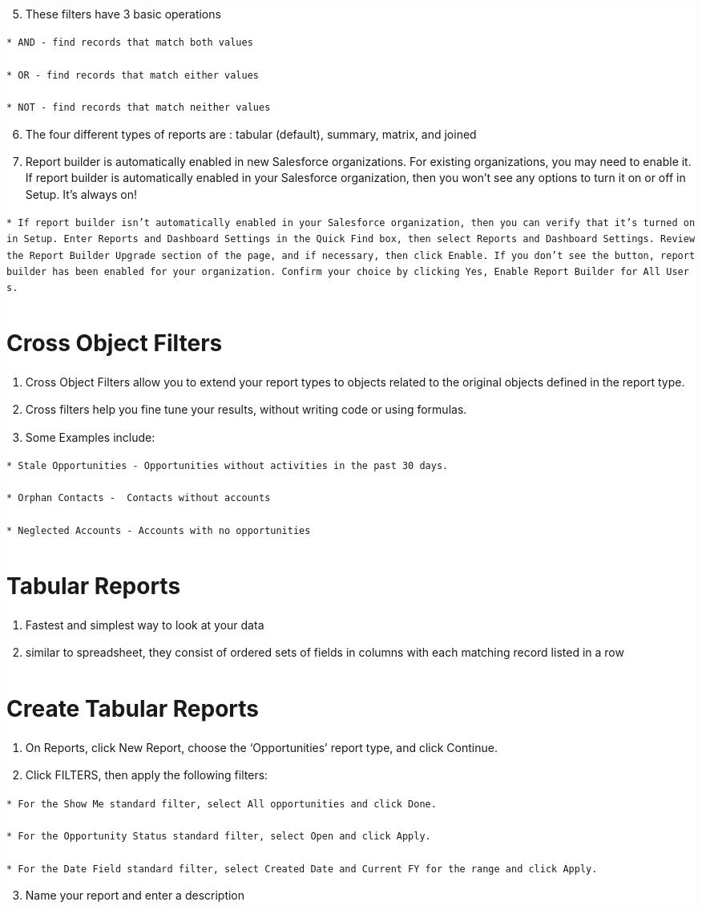   5. These filters have 3 basic operations 

    * AND - find records that match both values

    * OR - find records that match either values

    * NOT - find records that match neither values

  6. The four different types of reports are : tabular (default), summary, matrix, and joined

  7. Report builder is automatically enabled in new Salesforce organizations. For existing organizations, you may need to enable it. If report builder is automatically enabled in your Salesforce organization, then you won’t see any options to turn it on or off in Setup. It’s always on!

    * If report builder isn’t automatically enabled in your Salesforce organization, then you can verify that it’s turned on in Setup. Enter Reports and Dashboard Settings in the Quick Find box, then select Reports and Dashboard Settings. Review the Report Builder Upgrade section of the page, and if necessary, then click Enable. If you don’t see the button, report builder has been enabled for your organization. Confirm your choice by clicking Yes, Enable Report Builder for All Users.

# Cross Object Filters

  1. Cross Object Filters allow you to extend your report types to objects related to the original objects defined in the report type. 

  2. Cross filters help you fine tune your results, without writing code or using formulas. 

  3. Some Examples include: 

    * Stale Opportunities - Opportunities without activities in the past 30 days. 

    * Orphan Contacts -  Contacts without accounts

    * Neglected Accounts - Accounts with no opportunities

# Tabular Reports
  
  1. Fastest and simplest way to look at your data 

  2. similar to spreadsheet, they consist of ordered sets of fields in columns with each matching record listed in a row

# Create Tabular Reports 

  1. On Reports, click New Report, choose the ‘Opportunities’ report type, and click Continue.
  
  2. Click FILTERS, then apply the following filters:

    * For the Show Me standard filter, select All opportunities and click Done.

    * For the Opportunity Status standard filter, select Open and click Apply.

    * For the Date Field standard filter, select Created Date and Current FY for the range and click Apply.

  3. Name your report and enter a description 
